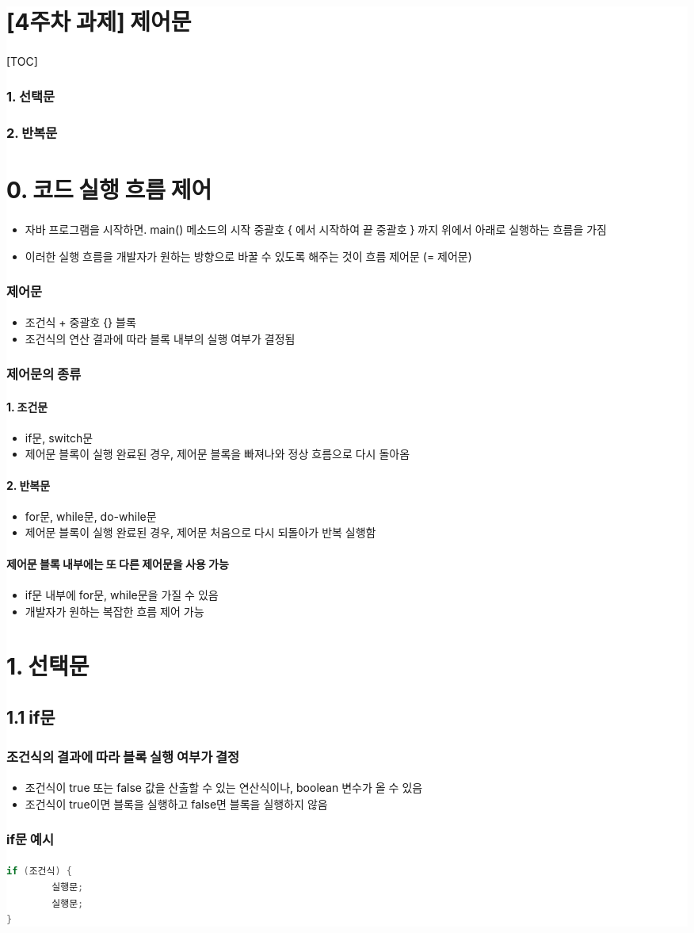 # [4주차 과제] 제어문

[TOC]

### 1. 선택문

### 2. 반복문

# 0. 코드 실행 흐름 제어

- 자바 프로그램을 시작하면. main() 메소드의 시작 중괄호 { 에서 시작하여 끝 중괄호 } 까지 위에서 아래로 실행하는 흐름을 가짐

- 이러한 실행 흐름을 개발자가 원하는 방향으로 바꿀 수 있도록 해주는 것이 흐름 제어문 (= 제어문)

### 제어문

- 조건식 + 중괄호 {} 블록
- 조건식의 연산 결과에 따라 블록 내부의 실행 여부가 결정됨

### 제어문의 종류

#### 1. 조건문

- if문, switch문
- 제어문 블록이 실행 완료된 경우, 제어문 블록을 빠져나와 정상 흐름으로 다시 돌아옴

#### 2. 반복문

- for문, while문, do-while문
- 제어문 블록이 실행 완료된 경우, 제어문 처음으로 다시 되돌아가 반복 실행함

#### 제어문 블록 내부에는 또 다른 제어문을 사용 가능

- if문 내부에 for문, while문을 가질 수 있음
- 개발자가 원하는 복잡한 흐름 제어 가능



# 1. 선택문

## 1.1 if문

### 조건식의 결과에 따라 블록 실행 여부가 결정

- 조건식이 true 또는 false 값을 산출할 수 있는 연산식이나, boolean 변수가 올 수 있음
- 조건식이 true이면 블록을 실행하고 false면 블록을 실행하지 않음

### if문 예시

```java
if (조건식) {
		실행문;
		실행문;
}
```
